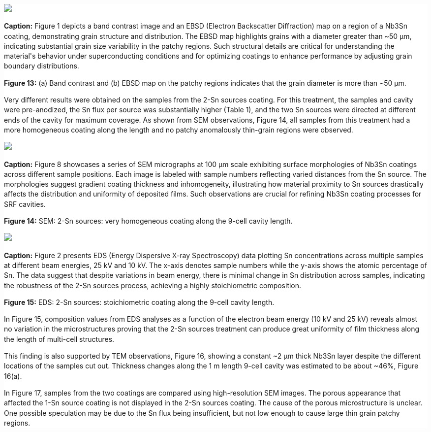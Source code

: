 ![](_page_6_Figure_6.jpeg)

**Caption:** Figure 1 depicts a band contrast image and an EBSD (Electron Backscatter Diffraction) map on a region of a Nb3Sn coating, demonstrating grain structure and distribution. The EBSD map highlights grains with a diameter greater than ~50 μm, indicating substantial grain size variability in the patchy regions. Such structural details are critical for understanding the material's behavior under superconducting conditions and for optimizing coatings to enhance performance by adjusting grain boundary distributions.


**Figure 13:** (a) Band contrast and (b) EBSD map on the patchy regions indicates that the grain diameter is more than ~50 μm.

Very different results were obtained on the samples from the 2-Sn sources coating. For this treatment, the samples and cavity were pre-anodized, the Sn flux per source was substantially higher (Table 1), and the two Sn sources were directed at different ends of the cavity for maximum coverage. As shown from SEM observations, Figure 14, all samples from this treatment had a more homogeneous coating along
the length and no patchy anomalously thin-grain regions were observed.

![](0__page_7_Figure_1.jpeg)

**Caption:** Figure 8 showcases a series of SEM micrographs at 100 µm scale exhibiting surface morphologies of Nb3Sn coatings across different sample positions. Each image is labeled with sample numbers reflecting varied distances from the Sn source. The morphologies suggest gradient coating thickness and inhomogeneity, illustrating how material proximity to Sn sources drastically affects the distribution and uniformity of deposited films. Such observations are crucial for refining Nb3Sn coating processes for SRF cavities.


**Figure 14:** SEM: 2-Sn sources: very homogeneous coating along the 9-cell cavity length.

![](0__page_7_Figure_3.jpeg)

**Caption:** Figure 2 presents EDS (Energy Dispersive X-ray Spectroscopy) data plotting Sn concentrations across multiple samples at different beam energies, 25 kV and 10 kV. The x-axis denotes sample numbers while the y-axis shows the atomic percentage of Sn. The data suggest that despite variations in beam energy, there is minimal change in Sn distribution across samples, indicating the robustness of the 2-Sn sources process, achieving a highly stoichiometric composition.


**Figure 15:** EDS: 2-Sn sources: stoichiometric coating along the 9-cell cavity length.

In Figure 15, composition values from EDS analyses as a function of the electron beam energy (10 kV and 25 kV) reveals almost no variation in the microstructures proving that the 2-Sn sources treatment can produce great uniformity of film thickness along the length of multi-cell structures.

This finding is also supported by TEM observations, Figure 16, showing a constant ~2 μm thick Nb3Sn layer despite the different locations of the samples cut out. Thickness changes along the 1 m length 9-cell cavity was estimated to be about ~46%, Figure 16(a).

In Figure 17, samples from the two coatings are compared using high-resolution SEM images. The porous appearance that affected the 1-Sn source coating is not displayed in the 2-Sn sources coating. The cause of the porous microstructure is unclear. One possible speculation may be due to the Sn flux being insufficient, but not low enough to cause large thin grain patchy regions.
